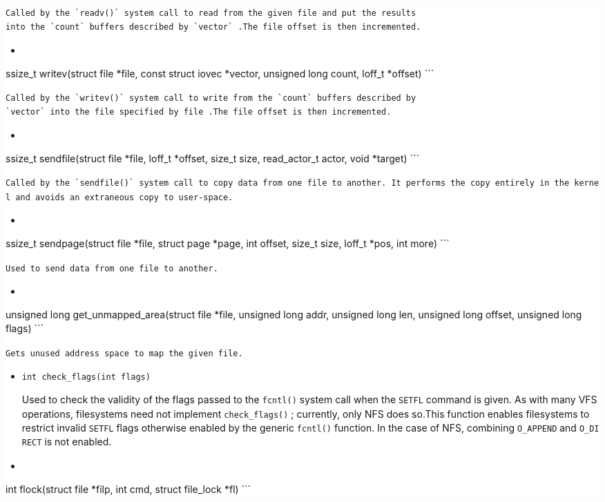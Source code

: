 	Called by the `readv()` system call to read from the given file and put the results
	into the `count` buffers described by `vector` .The file offset is then incremented.

  * ```
  ssize_t writev(struct file *file,
				const struct iovec *vector,
				unsigned long count,
				loff_t *offset)
	```

	Called by the `writev()` system call to write from the `count` buffers described by
	`vector` into the file specified by file .The file offset is then incremented.

  * ```
  ssize_t sendfile(struct file *file,
				   	loff_t *offset,
					size_t size,
					read_actor_t actor,
					void *target)
	```

	Called by the `sendfile()` system call to copy data from one file to another. It performs the copy entirely in the kernel and avoids an extraneous copy to user-space.

  * ```
  ssize_t sendpage(struct file *file,
					struct page *page,
					int offset, size_t size,
					loff_t *pos, int more)
	```

	Used to send data from one file to another.

  * ```
  unsigned long get_unmapped_area(struct file *file,
								unsigned long addr,
								unsigned long len,
								unsigned long offset,
								unsigned long flags)
	```

	Gets unused address space to map the given file.

  * `int check_flags(int flags)`

	Used to check the validity of the flags passed to the `fcntl()` system call when the
	`SETFL` command is given. As with many VFS operations, filesystems need not
	implement `check_flags()` ; currently, only NFS does so.This function enables
	filesystems to restrict invalid `SETFL` flags otherwise enabled by the generic `fcntl()`
	function. In the case of NFS, combining `O_APPEND` and `O_DIRECT` is not enabled.

  * ```
  int flock(struct file *filp,
			int cmd,
			struct file_lock *fl)
	```
